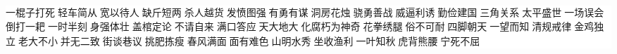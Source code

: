 一棍子打死
轻车简从
宽以待人
缺斤短两
杀人越货
发愤图强
有勇有谋
洞房花烛
骁勇善战
威逼利诱
勤俭建国
三角关系
太平盛世
一场误会
倒打一耙
一时半刻
身强体壮
盖棺定论
不请自来
满口答应
天大地大
化腐朽为神奇
花拳绣腿
俗不可耐
四脚朝天
一望而知
清规戒律
金鸡独立
老大不小
并无二致
街谈巷议
挑肥拣瘦
春风满面
面有难色
山明水秀
坐收渔利
一叶知秋
虎背熊腰
宁死不屈
